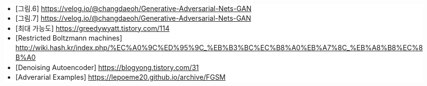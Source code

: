 - [그림.6] https://velog.io/@changdaeoh/Generative-Adversarial-Nets-GAN 
- [그림.7] https://velog.io/@changdaeoh/Generative-Adversarial-Nets-GAN 
- [최대 가능도] https://greedywyatt.tistory.com/114
- [Restricted Boltzmann machines] http://wiki.hash.kr/index.php/%EC%A0%9C%ED%95%9C_%EB%B3%BC%EC%B8%A0%EB%A7%8C_%EB%A8%B8%EC%8B%A0
- [Denoising Autoencoder] https://blogyong.tistory.com/31 
- [Adverarial Examples] https://lepoeme20.github.io/archive/FGSM 
